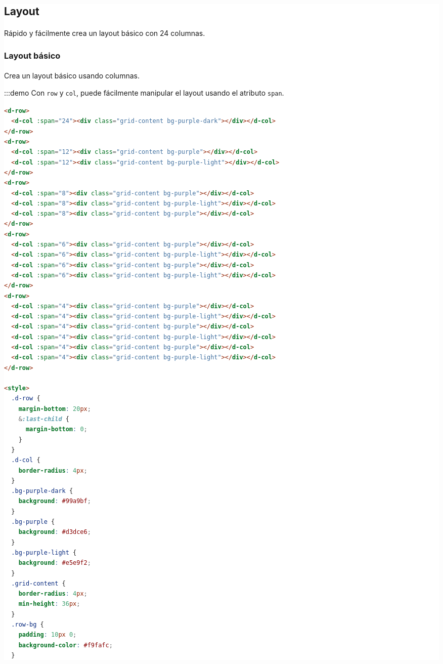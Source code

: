 ## Layout

Rápido y fácilmente crea un layout básico con 24 columnas.

### Layout básico

Crea un layout básico usando columnas.

:::demo Con `row` y `col`, puede fácilmente manipular el layout usando el atributo `span`.
```html
<d-row>
  <d-col :span="24"><div class="grid-content bg-purple-dark"></div></d-col>
</d-row>
<d-row>
  <d-col :span="12"><div class="grid-content bg-purple"></div></d-col>
  <d-col :span="12"><div class="grid-content bg-purple-light"></div></d-col>
</d-row>
<d-row>
  <d-col :span="8"><div class="grid-content bg-purple"></div></d-col>
  <d-col :span="8"><div class="grid-content bg-purple-light"></div></d-col>
  <d-col :span="8"><div class="grid-content bg-purple"></div></d-col>
</d-row>
<d-row>
  <d-col :span="6"><div class="grid-content bg-purple"></div></d-col>
  <d-col :span="6"><div class="grid-content bg-purple-light"></div></d-col>
  <d-col :span="6"><div class="grid-content bg-purple"></div></d-col>
  <d-col :span="6"><div class="grid-content bg-purple-light"></div></d-col>
</d-row>
<d-row>
  <d-col :span="4"><div class="grid-content bg-purple"></div></d-col>
  <d-col :span="4"><div class="grid-content bg-purple-light"></div></d-col>
  <d-col :span="4"><div class="grid-content bg-purple"></div></d-col>
  <d-col :span="4"><div class="grid-content bg-purple-light"></div></d-col>
  <d-col :span="4"><div class="grid-content bg-purple"></div></d-col>
  <d-col :span="4"><div class="grid-content bg-purple-light"></div></d-col>
</d-row>

<style>
  .d-row {
    margin-bottom: 20px;
    &:last-child {
      margin-bottom: 0;
    }
  }
  .d-col {
    border-radius: 4px;
  }
  .bg-purple-dark {
    background: #99a9bf;
  }
  .bg-purple {
    background: #d3dce6;
  }
  .bg-purple-light {
    background: #e5e9f2;
  }
  .grid-content {
    border-radius: 4px;
    min-height: 36px;
  }
  .row-bg {
    padding: 10px 0;
    background-color: #f9fafc;
  }
```